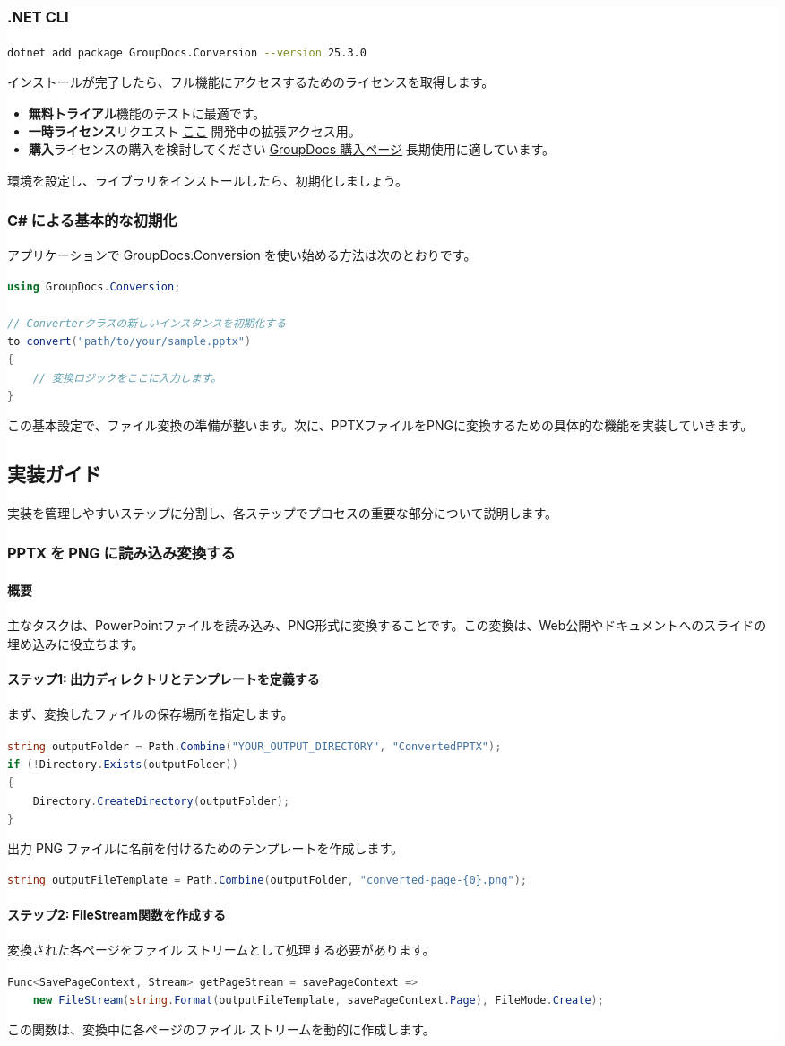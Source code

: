 ### .NET CLI
```bash
dotnet add package GroupDocs.Conversion --version 25.3.0
```

インストールが完了したら、フル機能にアクセスするためのライセンスを取得します。
- **無料トライアル**機能のテストに最適です。
- **一時ライセンス**リクエスト [ここ](https://purchase.groupdocs.com/temporary-license/) 開発中の拡張アクセス用。
- **購入**ライセンスの購入を検討してください [GroupDocs 購入ページ](https://purchase.groupdocs.com/buy) 長期使用に適しています。

環境を設定し、ライブラリをインストールしたら、初期化しましょう。

### C# による基本的な初期化
アプリケーションで GroupDocs.Conversion を使い始める方法は次のとおりです。
```csharp
using GroupDocs.Conversion;

// Converterクラスの新しいインスタンスを初期化する
to convert("path/to/your/sample.pptx")
{
    // 変換ロジックをここに入力します。
}
```

この基本設定で、ファイル変換の準備が整います。次に、PPTXファイルをPNGに変換するための具体的な機能を実装していきます。

## 実装ガイド
実装を管理しやすいステップに分割し、各ステップでプロセスの重要な部分について説明します。

### PPTX を PNG に読み込み変換する
#### 概要
主なタスクは、PowerPointファイルを読み込み、PNG形式に変換することです。この変換は、Web公開やドキュメントへのスライドの埋め込みに役立ちます。

#### ステップ1: 出力ディレクトリとテンプレートを定義する
まず、変換したファイルの保存場所を指定します。
```csharp
string outputFolder = Path.Combine("YOUR_OUTPUT_DIRECTORY", "ConvertedPPTX");
if (!Directory.Exists(outputFolder))
{
    Directory.CreateDirectory(outputFolder);
}
```
出力 PNG ファイルに名前を付けるためのテンプレートを作成します。
```csharp
string outputFileTemplate = Path.Combine(outputFolder, "converted-page-{0}.png");
```

#### ステップ2: FileStream関数を作成する
変換された各ページをファイル ストリームとして処理する必要があります。
```csharp
Func<SavePageContext, Stream> getPageStream = savePageContext =>
    new FileStream(string.Format(outputFileTemplate, savePageContext.Page), FileMode.Create);
```
この関数は、変換中に各ページのファイル ストリームを動的に作成します。
